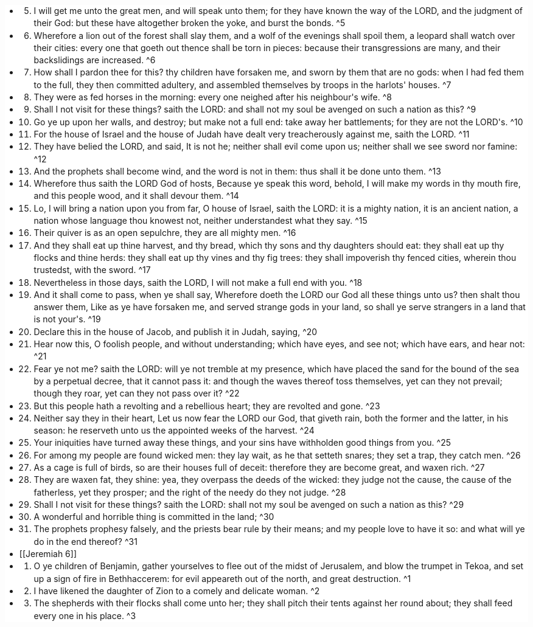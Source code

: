- 5. I will get me unto the great men, and will speak unto them; for they have known the way of the LORD, and the judgment of their God: but these have altogether broken the yoke, and burst the bonds. ^5
- 6. Wherefore a lion out of the forest shall slay them, and a wolf of the evenings shall spoil them, a leopard shall watch over their cities: every one that goeth out thence shall be torn in pieces: because their transgressions are many, and their backslidings are increased. ^6
- 7. How shall I pardon thee for this? thy children have forsaken me, and sworn by them that are no gods: when I had fed them to the full, they then committed adultery, and assembled themselves by troops in the harlots' houses. ^7
- 8. They were as fed horses in the morning: every one neighed after his neighbour's wife. ^8
- 9. Shall I not visit for these things? saith the LORD: and shall not my soul be avenged on such a nation as this? ^9
- 10. Go ye up upon her walls, and destroy; but make not a full end: take away her battlements; for they are not the LORD's. ^10
- 11. For the house of Israel and the house of Judah have dealt very treacherously against me, saith the LORD. ^11
- 12. They have belied the LORD, and said, It is not he; neither shall evil come upon us; neither shall we see sword nor famine: ^12
- 13. And the prophets shall become wind, and the word is not in them: thus shall it be done unto them. ^13
- 14. Wherefore thus saith the LORD God of hosts, Because ye speak this word, behold, I will make my words in thy mouth fire, and this people wood, and it shall devour them. ^14
- 15. Lo, I will bring a nation upon you from far, O house of Israel, saith the LORD: it is a mighty nation, it is an ancient nation, a nation whose language thou knowest not, neither understandest what they say. ^15
- 16. Their quiver is as an open sepulchre, they are all mighty men. ^16
- 17. And they shall eat up thine harvest, and thy bread, which thy sons and thy daughters should eat: they shall eat up thy flocks and thine herds: they shall eat up thy vines and thy fig trees: they shall impoverish thy fenced cities, wherein thou trustedst, with the sword. ^17
- 18. Nevertheless in those days, saith the LORD, I will not make a full end with you. ^18
- 19. And it shall come to pass, when ye shall say, Wherefore doeth the LORD our God all these things unto us? then shalt thou answer them, Like as ye have forsaken me, and served strange gods in your land, so shall ye serve strangers in a land that is not your's. ^19
- 20. Declare this in the house of Jacob, and publish it in Judah, saying, ^20
- 21. Hear now this, O foolish people, and without understanding; which have eyes, and see not; which have ears, and hear not: ^21
- 22. Fear ye not me? saith the LORD: will ye not tremble at my presence, which have placed the sand for the bound of the sea by a perpetual decree, that it cannot pass it: and though the waves thereof toss themselves, yet can they not prevail; though they roar, yet can they not pass over it? ^22
- 23. But this people hath a revolting and a rebellious heart; they are revolted and gone. ^23
- 24. Neither say they in their heart, Let us now fear the LORD our God, that giveth rain, both the former and the latter, in his season: he reserveth unto us the appointed weeks of the harvest. ^24
- 25. Your iniquities have turned away these things, and your sins have withholden good things from you. ^25
- 26. For among my people are found wicked men: they lay wait, as he that setteth snares; they set a trap, they catch men. ^26
- 27. As a cage is full of birds, so are their houses full of deceit: therefore they are become great, and waxen rich. ^27
- 28. They are waxen fat, they shine: yea, they overpass the deeds of the wicked: they judge not the cause, the cause of the fatherless, yet they prosper; and the right of the needy do they not judge. ^28
- 29. Shall I not visit for these things? saith the LORD: shall not my soul be avenged on such a nation as this? ^29
- 30. A wonderful and horrible thing is committed in the land; ^30
- 31. The prophets prophesy falsely, and the priests bear rule by their means; and my people love to have it so: and what will ye do in the end thereof? ^31
- [[Jeremiah 6]]
- 1. O ye children of Benjamin, gather yourselves to flee out of the midst of Jerusalem, and blow the trumpet in Tekoa, and set up a sign of fire in Bethhaccerem: for evil appeareth out of the north, and great destruction. ^1
- 2. I have likened the daughter of Zion to a comely and delicate woman. ^2
- 3. The shepherds with their flocks shall come unto her; they shall pitch their tents against her round about; they shall feed every one in his place. ^3
